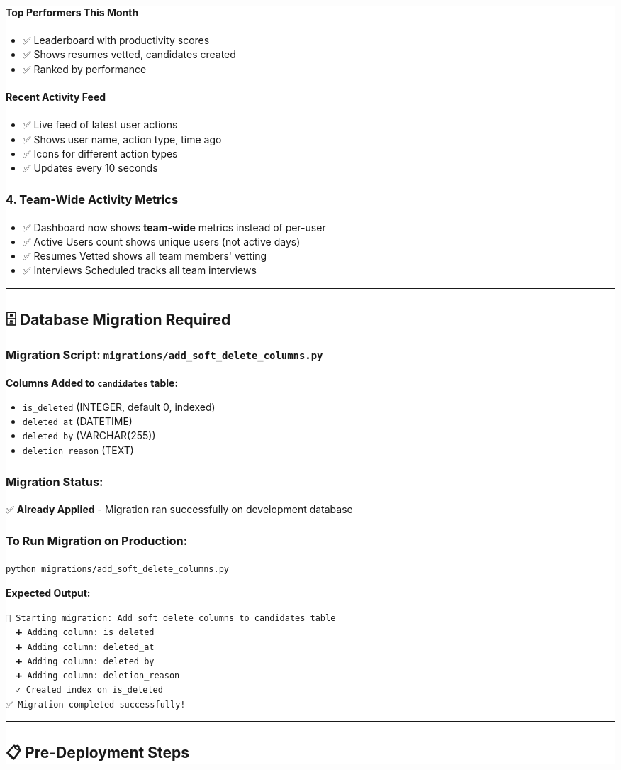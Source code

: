 #### **Top Performers This Month**
- ✅ Leaderboard with productivity scores
- ✅ Shows resumes vetted, candidates created
- ✅ Ranked by performance

#### **Recent Activity Feed**
- ✅ Live feed of latest user actions
- ✅ Shows user name, action type, time ago
- ✅ Icons for different action types
- ✅ Updates every 10 seconds

### 4. **Team-Wide Activity Metrics**
- ✅ Dashboard now shows **team-wide** metrics instead of per-user
- ✅ Active Users count shows unique users (not active days)
- ✅ Resumes Vetted shows all team members' vetting
- ✅ Interviews Scheduled tracks all team interviews

---

## 🗄️ Database Migration Required

### **Migration Script:** `migrations/add_soft_delete_columns.py`

**Columns Added to `candidates` table:**
- `is_deleted` (INTEGER, default 0, indexed)
- `deleted_at` (DATETIME)
- `deleted_by` (VARCHAR(255))
- `deletion_reason` (TEXT)

### **Migration Status:**
✅ **Already Applied** - Migration ran successfully on development database

### **To Run Migration on Production:**
```bash
python migrations/add_soft_delete_columns.py
```

**Expected Output:**
```
🔄 Starting migration: Add soft delete columns to candidates table
  ➕ Adding column: is_deleted
  ➕ Adding column: deleted_at
  ➕ Adding column: deleted_by
  ➕ Adding column: deletion_reason
  ✓ Created index on is_deleted
✅ Migration completed successfully!
```

---

## 📋 Pre-Deployment Steps

